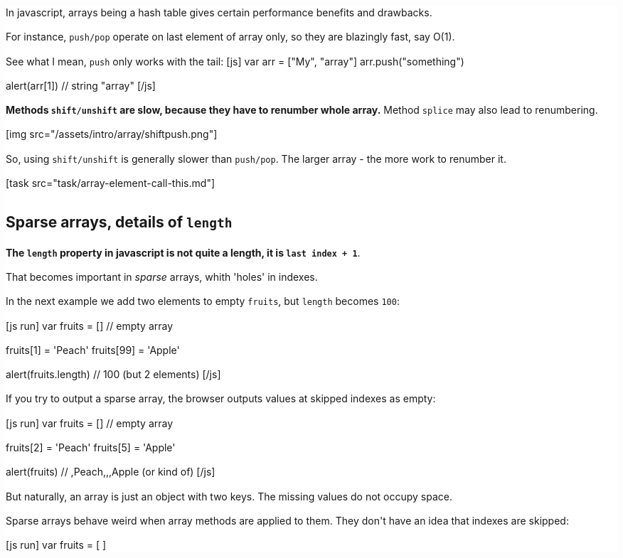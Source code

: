 In javascript, arrays being a hash table gives certain performance benefits and drawbacks.

For instance, `push/pop` operate on last element of array only, so they are blazingly fast, say O(1).

See what I mean, `push` only works with the tail:
[js]
var arr = ["My", "array"]
arr.push("something")

alert(arr[1]) // string "array"
[/js]

<b>Methods `shift/unshift` are slow, because they have to renumber whole array.</b> Method `splice` may also lead to renumbering.

[img src="/assets/intro/array/shiftpush.png"]

So, using `shift/unshift` is generally slower than `push/pop`. The larger array - the more work to renumber it.

[task src="task/array-element-call-this.md"]




## Sparse arrays, details of `length`   

<b>The `length` property in javascript is not quite a length, it is `last index + 1`</b>.

That becomes important in <i>sparse</i> arrays, whith 'holes' in indexes.

In the next example we add two elements to empty `fruits`, but `length` becomes `100`:

[js run]
var fruits = [] // empty array

fruits[1] = 'Peach'
fruits[99] = 'Apple'

alert(fruits.length)  // 100 (but 2 elements)
[/js]

If you try to output a sparse array, the browser outputs values at skipped indexes as empty:

[js run]
var fruits = [] // empty array

fruits[2] = 'Peach'
fruits[5] = 'Apple'

alert(fruits)  // ,Peach,,,Apple (or kind of)
[/js]

But naturally, an array is just an object with two keys. The missing values do not occupy space.

Sparse arrays behave weird when array methods are applied to them. They don't have an idea that indexes are skipped:

[js run]
var fruits = [ ]
